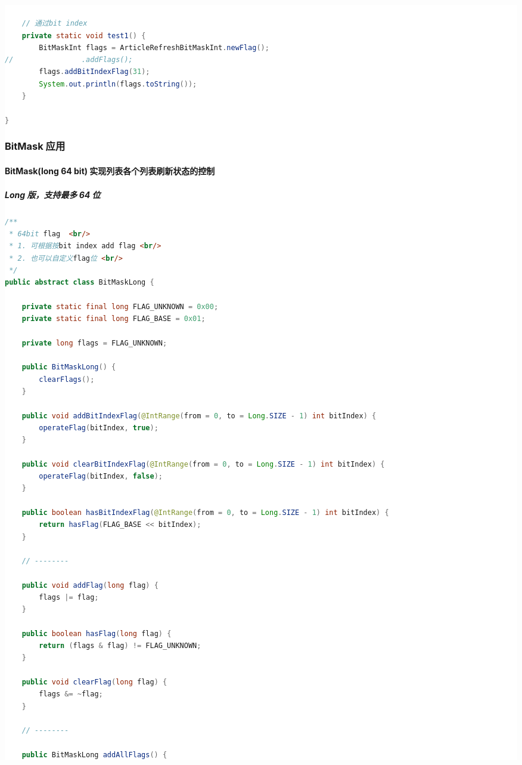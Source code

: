 ```java

    // 通过bit index 
    private static void test1() {
        BitMaskInt flags = ArticleRefreshBitMaskInt.newFlag();
//                .addFlags();
        flags.addBitIndexFlag(31);
        System.out.println(flags.toString());
    }

}
```

### BitMask 应用

#### BitMask(long 64 bit) 实现列表各个列表刷新状态的控制

##### Long 版，支持最多 64 位

```java
/**
 * 64bit flag  <br/>
 * 1. 可根据按bit index add flag <br/>
 * 2. 也可以自定义flag位 <br/>
 */
public abstract class BitMaskLong {

    private static final long FLAG_UNKNOWN = 0x00;
    private static final long FLAG_BASE = 0x01;

    private long flags = FLAG_UNKNOWN;

    public BitMaskLong() {
        clearFlags();
    }

    public void addBitIndexFlag(@IntRange(from = 0, to = Long.SIZE - 1) int bitIndex) {
        operateFlag(bitIndex, true);
    }

    public void clearBitIndexFlag(@IntRange(from = 0, to = Long.SIZE - 1) int bitIndex) {
        operateFlag(bitIndex, false);
    }

    public boolean hasBitIndexFlag(@IntRange(from = 0, to = Long.SIZE - 1) int bitIndex) {
        return hasFlag(FLAG_BASE << bitIndex);
    }

    // --------

    public void addFlag(long flag) {
        flags |= flag;
    }

    public boolean hasFlag(long flag) {
        return (flags & flag) != FLAG_UNKNOWN;
    }

    public void clearFlag(long flag) {
        flags &= ~flag;
    }

    // --------

    public BitMaskLong addAllFlags() {
```